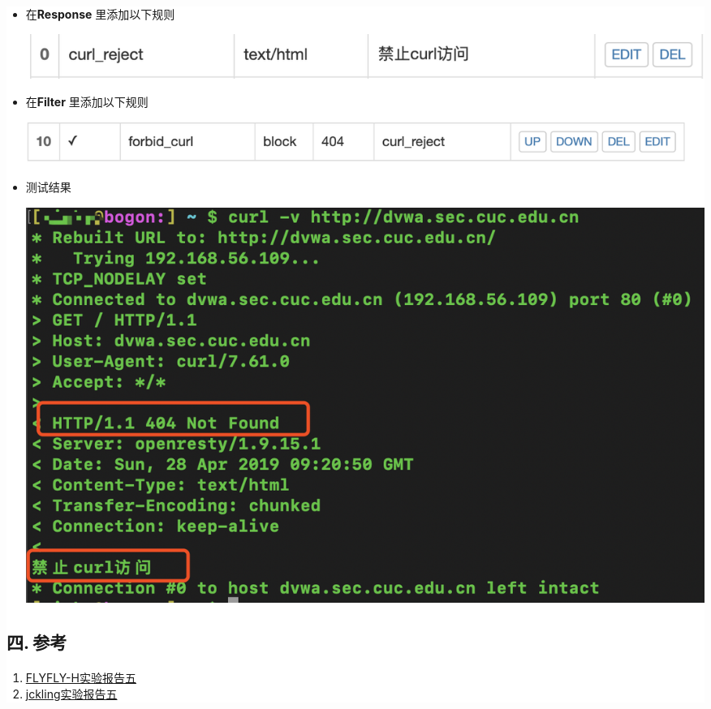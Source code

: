   - 在**Response** 里添加以下规则

    ![image-20190428151046169](images/curl_reject.png)

  

  - 在**Filter** 里添加以下规则

    ![](images/curl_filter.png)

   - 测试结果

     ![image-20190428172122597](images/curl_forbid.png)

## 四. 参考

1. [FLYFLY-H实验报告五](https://github.com/CUCCS/linux-2019-FLYFLY-H/blob/linux_exp5/exp5/实验报告五.md)
2. [jckling实验报告五](https://github.com/CUCCS/linux-2019-jckling/blob/0x05/0x05/实验报告.md)